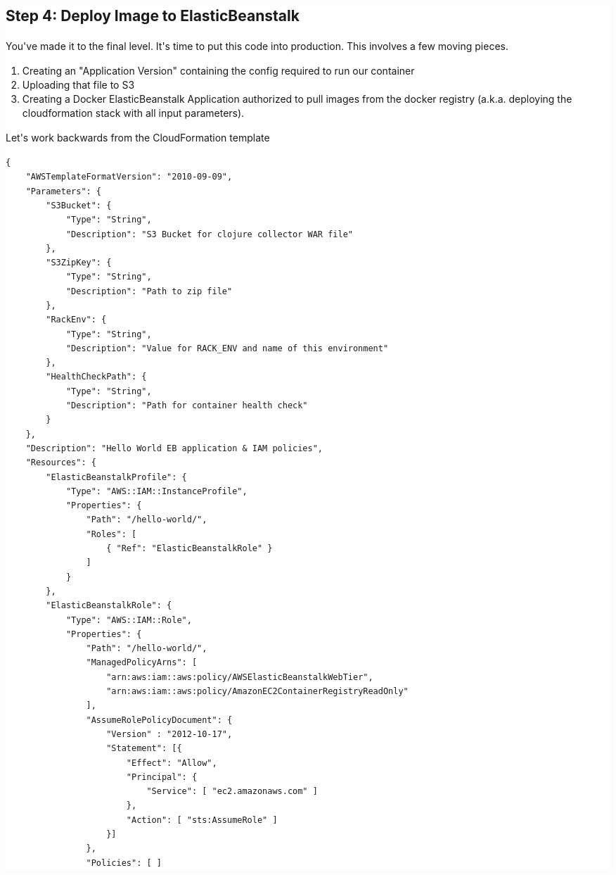 ## Step 4: Deploy Image to ElasticBeanstalk

You've made it to the final level. It's time to put this code into
production. This involves a few moving pieces.

1. Creating an "Application Version" containing the config required to
	 run our container
1. Uploading that file to S3
1. Creating a Docker ElasticBeanstalk Application authorized to pull
	 images from the docker registry (a.k.a. deploying the
	 cloudformation stack with all input parameters).

Let's work backwards from the CloudFormation template

	{
		"AWSTemplateFormatVersion": "2010-09-09",
		"Parameters": {
			"S3Bucket": {
				"Type": "String",
				"Description": "S3 Bucket for clojure collector WAR file"
			},
			"S3ZipKey": {
				"Type": "String",
				"Description": "Path to zip file"
			},
			"RackEnv": {
				"Type": "String",
				"Description": "Value for RACK_ENV and name of this environment"
			},
			"HealthCheckPath": {
				"Type": "String",
				"Description": "Path for container health check"
			}
		},
		"Description": "Hello World EB application & IAM policies",
		"Resources": {
			"ElasticBeanstalkProfile": {
				"Type": "AWS::IAM::InstanceProfile",
				"Properties": {
					"Path": "/hello-world/",
					"Roles": [
						{ "Ref": "ElasticBeanstalkRole" }
					]
				}
			},
			"ElasticBeanstalkRole": {
				"Type": "AWS::IAM::Role",
				"Properties": {
					"Path": "/hello-world/",
					"ManagedPolicyArns": [
						"arn:aws:iam::aws:policy/AWSElasticBeanstalkWebTier",
						"arn:aws:iam::aws:policy/AmazonEC2ContainerRegistryReadOnly"
					],
					"AssumeRolePolicyDocument": {
						"Version" : "2012-10-17",
						"Statement": [{
							"Effect": "Allow",
							"Principal": {
								"Service": [ "ec2.amazonaws.com" ]
							},
							"Action": [ "sts:AssumeRole" ]
						}]
					},
					"Policies": [ ]

[ecr]: https://aws.amazon.com/ecr/
[eb]: https://aws.amazon.com/elasticbeanstalk/
[cf]: https://aws.amazon.com/cloudformation/
[ansible]: https://www.ansible.com/
[terraform]: http://www.terraform.io/
[ruby image]: https://hub.docker.com/_/ruby/
[source]: https://github.com/ahawkins/semaphore-continuous-deployment
[ruby-docker-tdd]: http://blog.slashdeploy.com/2016/05/02/docker_and_ruby_for_tdd_and_deployment/
[sinatra]: http://www.sinatrarb.com/